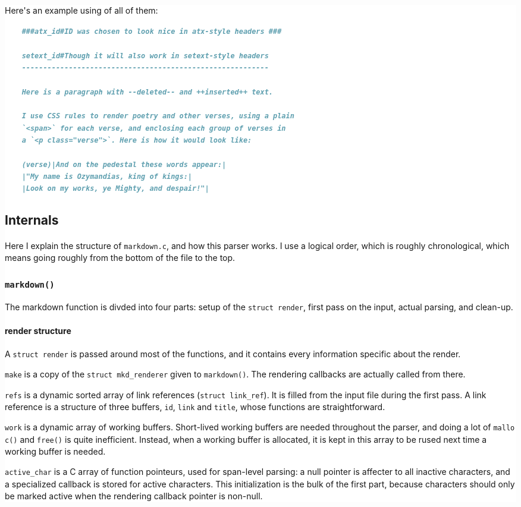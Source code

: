 Here's an example using of all of them:

```markdown
	###atx_id#ID was chosen to look nice in atx-style headers ###
	
	setext_id#Though it will also work in setext-style headers
	----------------------------------------------------------
	
	Here is a paragraph with --deleted-- and ++inserted++ text.
	
	I use CSS rules to render poetry and other verses, using a plain
	`<span>` for each verse, and enclosing each group of verses in
	a `<p class="verse">`. Here is how it would look like:
	
	(verse)|And on the pedestal these words appear:|
	|"My name is Ozymandias, king of kings:|
	|Look on my works, ye Mighty, and despair!"|
```



Internals
---------

Here I explain the structure of `markdown.c`, and how this parser works. I
use a logical order, which is roughly chronological, which means going
roughly from the bottom of the file to the top.


### `markdown()`

The markdown function is divded into four parts: setup of the `struct
render`, first pass on the input, actual parsing, and clean-up.

#### render structure

A `struct render` is passed around most of the functions, and it contains
every information specific about the render.

`make` is a copy of the `struct mkd_renderer` given to `markdown()`. The
rendering callbacks are actually called from there.

`refs` is a dynamic sorted array of link references (`struct link_ref`). It
is filled from the input file during the first pass. A link reference is a
structure of three buffers, `id`, `link` and `title`, whose functions are
straightforward.

`work` is a dynamic array of working buffers. Short-lived working buffers are
needed throughout the parser, and doing a lot of `malloc()` and `free()` is
quite inefficient. Instead, when a working buffer is allocated, it is kept
in this array to be rused next time a working buffer is needed.

`active_char` is a C array of function pointeurs, used for span-level
parsing: a null pointer is affecter to all inactive characters, and a
specialized callback is stored for active characters. This initialization
is the bulk of the first part, because characters should only be marked
active when the rendering callback pointer is non-null.

